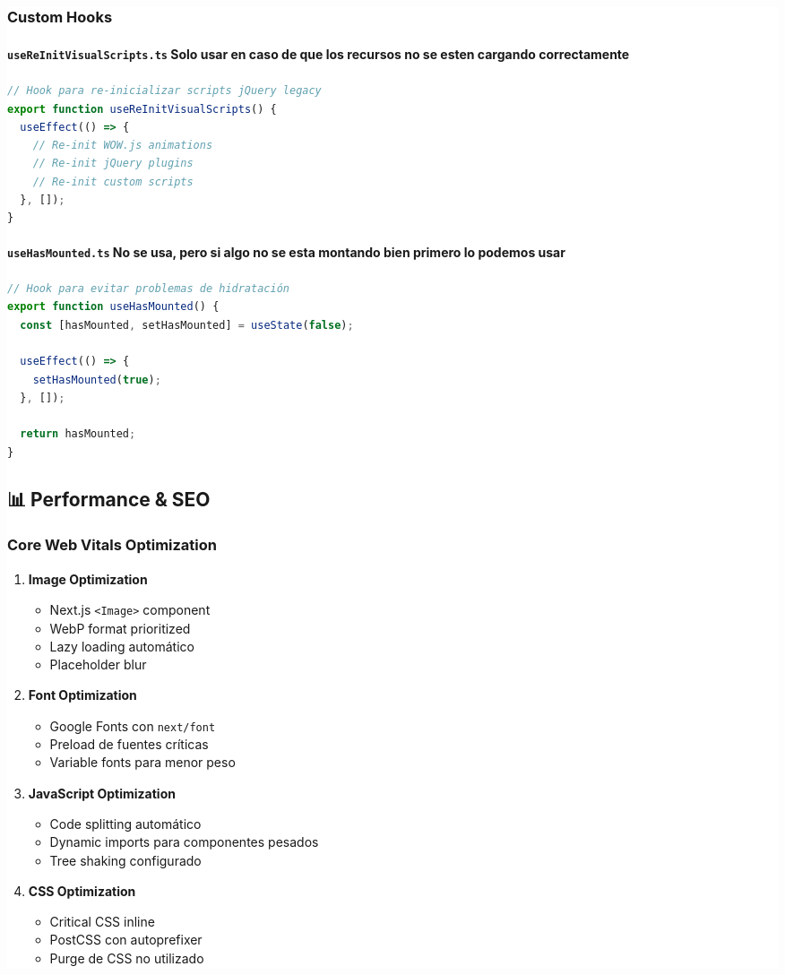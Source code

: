 ### Custom Hooks

#### `useReInitVisualScripts.ts` Solo usar en caso de que los recursos no se esten cargando correctamente
```typescript
// Hook para re-inicializar scripts jQuery legacy
export function useReInitVisualScripts() {
  useEffect(() => {
    // Re-init WOW.js animations
    // Re-init jQuery plugins
    // Re-init custom scripts
  }, []);
}
```

#### `useHasMounted.ts` No se usa, pero si algo no se esta montando bien primero lo podemos usar
```typescript
// Hook para evitar problemas de hidratación
export function useHasMounted() {
  const [hasMounted, setHasMounted] = useState(false);
  
  useEffect(() => {
    setHasMounted(true);
  }, []);
  
  return hasMounted;
}
```

## 📊 Performance & SEO

### Core Web Vitals Optimization

1. **Image Optimization**
   - Next.js `<Image>` component
   - WebP format prioritized
   - Lazy loading automático
   - Placeholder blur

2. **Font Optimization**
   - Google Fonts con `next/font`
   - Preload de fuentes críticas
   - Variable fonts para menor peso

3. **JavaScript Optimization**
   - Code splitting automático
   - Dynamic imports para componentes pesados
   - Tree shaking configurado

4. **CSS Optimization**
   - Critical CSS inline
   - PostCSS con autoprefixer
   - Purge de CSS no utilizado

